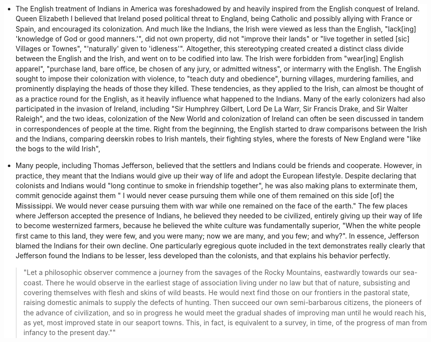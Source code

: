 * The English treatment of Indians in America was foreshadowed by and heavily inspired from the English conquest of Ireland. Queen Elizabeth I believed that Ireland posed political threat to England, being Catholic and possibly allying with France or Spain, and encouraged its colonization. And much like the Indians, the Irish were viewed as less than the English, "lack[ing] 'knowledge of God or good manners.'", did not own property, did not "improve their lands" or "live together in setled [sic] Villages or Townes", "'naturally' given to 'idleness'". Altogether, this stereotyping created created a distinct class divide between the English and the Irish, and went on to be codified into law. The Irish were forbidden from "wear[ing] English apparel", "purchase land, bare office, be chosen of any jury, or admitted witness", or intermarry with the English. The English sought to impose their colonization with violence, to "teach duty and obedience", burning villages, murdering families, and prominently displaying the heads of those they killed. These tendencies, as they applied to the Irish, can almost be thought of as a practice round for the English, as it heavily influence what happened to the Indians. Many of the early colonizers had also participated in the invasion of Ireland, including "Sir Humphrey Gilbert, Lord De La Warr, Sir Francis Drake, and Sir Walter Raleigh", and the two ideas, colonization of the New World and colonization of Ireland can often be seen discussed in tandem in correspondences of people at the time. Right from the beginning, the English started to draw comparisons between the Irish and the Indians, comparing deerskin robes to Irish mantels, their fighting styles, where the forests of New England were "like the bogs to the wild Irish", 

* Many people, including Thomas Jefferson, believed that the settlers and Indians could be friends and cooperate. However, in practice, they meant that the Indians would give up their way of life and adopt the European lifestyle. Despite declaring that colonists and Indians would "long continue to smoke in friendship together", he was also making plans to exterminate them, commit genocide against them " I would never cease pursuing them while one of them remained on this side [of] the Mississippi. We would never cease pursuing them with war while one remained on the face of the earth." The few places where Jefferson accepted the presence of Indians, he believed they needed to be civilized, entirely giving up their way of life to become westernized farmers, because he believed the white culture was fundamentally superior, "When the white people first came to this land, they were few, and you were many; now we are many, and you few; and why?". In essence, Jefferson blamed the Indians for their own decline. One particularly egregious quote included in the text demonstrates really clearly that Jefferson found the Indians to be lesser, less developed than the colonists, and that explains his behavior perfectly.

> "Let a philosophic observer commence a journey from the savages of the Rocky Mountains, eastwardly towards our sea-coast. There he would observe in the earliest stage of association living under no law but that of nature, subsisting and covering themselves with flesh and skins of wild beasts. He would next find those on our frontiers in the pastoral state, raising domestic animals to supply the defects of hunting. Then succeed our own semi-barbarous citizens, the pioneers of the advance of civilization, and so in progress he would meet the gradual shades of improving man until he would reach his, as yet, most improved state in our seaport towns. This, in fact, is equivalent to a survey, in time, of the progress of man from infancy to the present day.""

